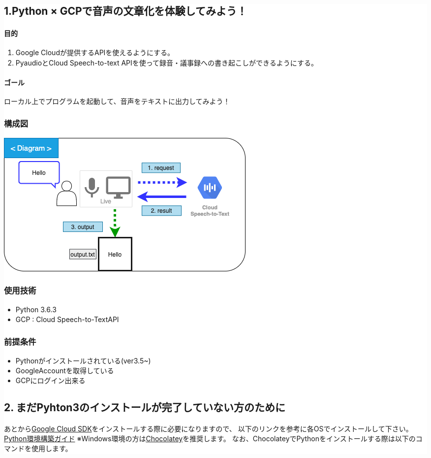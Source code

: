 

##  1.Python × GCPで音声の文章化を体験してみよう！

#### 目的

1. Google Cloudが提供するAPIを使えるようにする。
2. PyaudioとCloud Speech-to-text APIを使って録音・議事録への書き起こしができるようにする。

#### ゴール

ローカル上でプログラムを起動して、音声をテキストに出力してみよう！



### 構成図

![image info](./CloudSpeech-to-TextAPI/000.png)


### 使用技術

- Python 3.6.3
- GCP : Cloud Speech-to-TextAPI



### 前提条件

- Pythonがインストールされている(ver3.5~)
- GoogleAccountを取得している
- GCPにログイン出来る



## 2. まだPyhton3のインストールが完了していない方のために



あとから[Google Cloud SDK](https://cloud.google.com/sdk/docs/quickstart?hl=ja)をインストールする際に必要になりますので、
以下のリンクを参考に各OSでインストールして下さい。
[Python環境構築ガイド](https://www.python.jp/install/install.html)
※Windows環境の方は[Chocolatey](https://chocolatey.org/install#installing-chocolatey)を推奨します。
なお、ChocolateyでPythonをインストールする際は以下のコマンドを使用します。
